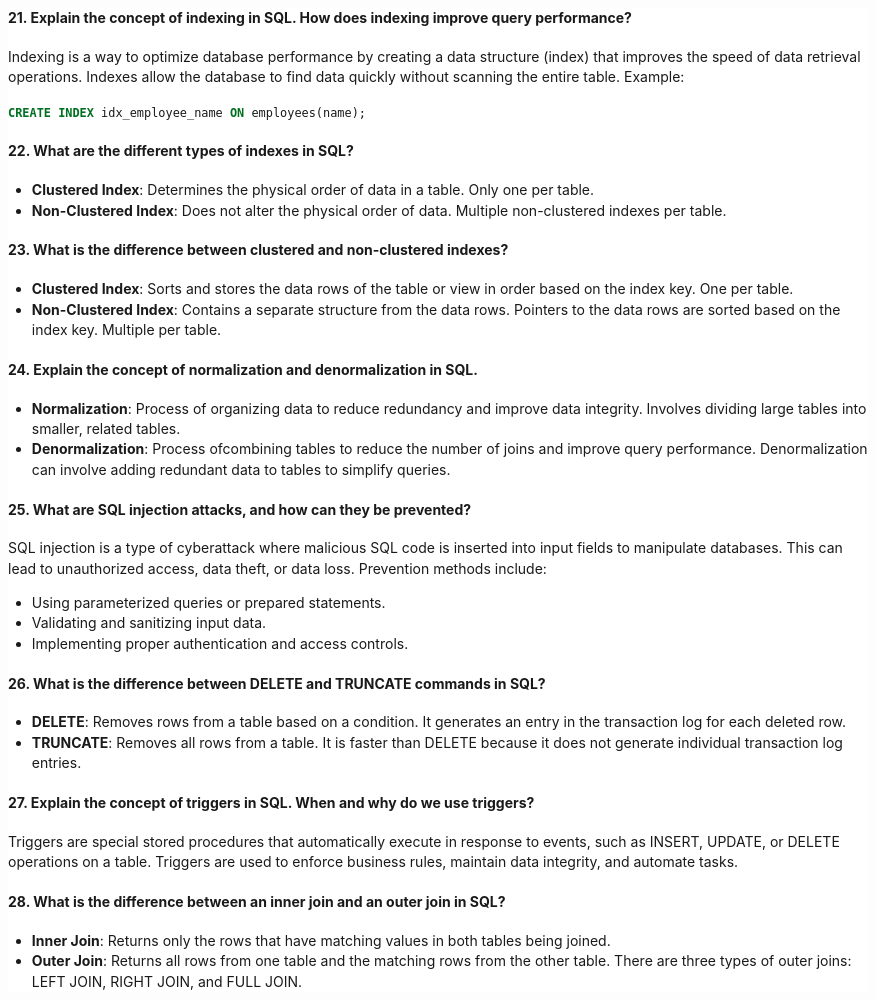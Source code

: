 #### 21. Explain the concept of indexing in SQL. How does indexing improve query performance?
Indexing is a way to optimize database performance by creating a data structure (index) that improves the speed of data retrieval operations. Indexes allow the database to find data quickly without scanning the entire table.
Example:
```sql
CREATE INDEX idx_employee_name ON employees(name);
```

#### 22. What are the different types of indexes in SQL?
- **Clustered Index**: Determines the physical order of data in a table. Only one per table.
- **Non-Clustered Index**: Does not alter the physical order of data. Multiple non-clustered indexes per table.

#### 23. What is the difference between clustered and non-clustered indexes?
- **Clustered Index**: Sorts and stores the data rows of the table or view in order based on the index key. One per table.
- **Non-Clustered Index**: Contains a separate structure from the data rows. Pointers to the data rows are sorted based on the index key. Multiple per table.

#### 24. Explain the concept of normalization and denormalization in SQL.
- **Normalization**: Process of organizing data to reduce redundancy and improve data integrity. Involves dividing large tables into smaller, related tables.
- **Denormalization**: Process ofcombining tables to reduce the number of joins and improve query performance. Denormalization can involve adding redundant data to tables to simplify queries.

#### 25. What are SQL injection attacks, and how can they be prevented?
SQL injection is a type of cyberattack where malicious SQL code is inserted into input fields to manipulate databases. This can lead to unauthorized access, data theft, or data loss. Prevention methods include:
- Using parameterized queries or prepared statements.
- Validating and sanitizing input data.
- Implementing proper authentication and access controls.

#### 26. What is the difference between DELETE and TRUNCATE commands in SQL?
- **DELETE**: Removes rows from a table based on a condition. It generates an entry in the transaction log for each deleted row.
- **TRUNCATE**: Removes all rows from a table. It is faster than DELETE because it does not generate individual transaction log entries.

#### 27. Explain the concept of triggers in SQL. When and why do we use triggers?
Triggers are special stored procedures that automatically execute in response to events, such as INSERT, UPDATE, or DELETE operations on a table. Triggers are used to enforce business rules, maintain data integrity, and automate tasks.

#### 28. What is the difference between an inner join and an outer join in SQL?
- **Inner Join**: Returns only the rows that have matching values in both tables being joined.
- **Outer Join**: Returns all rows from one table and the matching rows from the other table. There are three types of outer joins: LEFT JOIN, RIGHT JOIN, and FULL JOIN.
